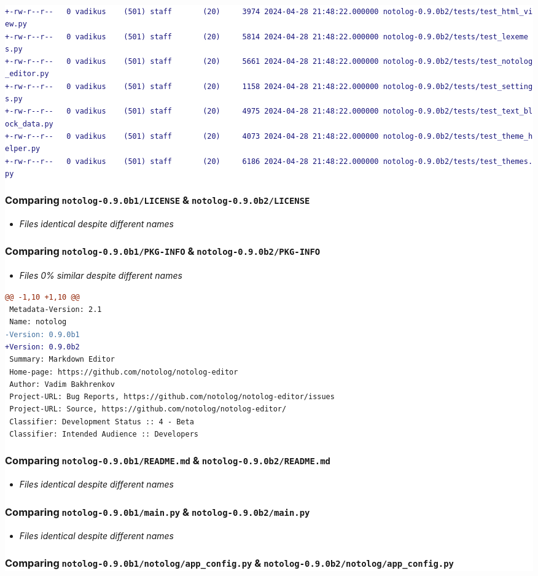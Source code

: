 ```diff
+-rw-r--r--   0 vadikus    (501) staff       (20)     3974 2024-04-28 21:48:22.000000 notolog-0.9.0b2/tests/test_html_view.py
+-rw-r--r--   0 vadikus    (501) staff       (20)     5814 2024-04-28 21:48:22.000000 notolog-0.9.0b2/tests/test_lexemes.py
+-rw-r--r--   0 vadikus    (501) staff       (20)     5661 2024-04-28 21:48:22.000000 notolog-0.9.0b2/tests/test_notolog_editor.py
+-rw-r--r--   0 vadikus    (501) staff       (20)     1158 2024-04-28 21:48:22.000000 notolog-0.9.0b2/tests/test_settings.py
+-rw-r--r--   0 vadikus    (501) staff       (20)     4975 2024-04-28 21:48:22.000000 notolog-0.9.0b2/tests/test_text_block_data.py
+-rw-r--r--   0 vadikus    (501) staff       (20)     4073 2024-04-28 21:48:22.000000 notolog-0.9.0b2/tests/test_theme_helper.py
+-rw-r--r--   0 vadikus    (501) staff       (20)     6186 2024-04-28 21:48:22.000000 notolog-0.9.0b2/tests/test_themes.py
```

### Comparing `notolog-0.9.0b1/LICENSE` & `notolog-0.9.0b2/LICENSE`

 * *Files identical despite different names*

### Comparing `notolog-0.9.0b1/PKG-INFO` & `notolog-0.9.0b2/PKG-INFO`

 * *Files 0% similar despite different names*

```diff
@@ -1,10 +1,10 @@
 Metadata-Version: 2.1
 Name: notolog
-Version: 0.9.0b1
+Version: 0.9.0b2
 Summary: Markdown Editor
 Home-page: https://github.com/notolog/notolog-editor
 Author: Vadim Bakhrenkov
 Project-URL: Bug Reports, https://github.com/notolog/notolog-editor/issues
 Project-URL: Source, https://github.com/notolog/notolog-editor/
 Classifier: Development Status :: 4 - Beta
 Classifier: Intended Audience :: Developers
```

### Comparing `notolog-0.9.0b1/README.md` & `notolog-0.9.0b2/README.md`

 * *Files identical despite different names*

### Comparing `notolog-0.9.0b1/main.py` & `notolog-0.9.0b2/main.py`

 * *Files identical despite different names*

### Comparing `notolog-0.9.0b1/notolog/app_config.py` & `notolog-0.9.0b2/notolog/app_config.py`

